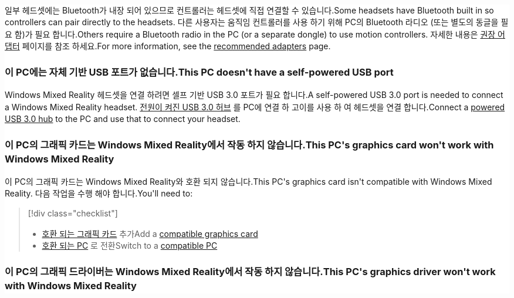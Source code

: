 <span data-ttu-id="e9e7c-183">일부 헤드셋에는 Bluetooth가 내장 되어 있으므로 컨트롤러는 헤드셋에 직접 연결할 수 있습니다.</span><span class="sxs-lookup"><span data-stu-id="e9e7c-183">Some headsets have Bluetooth built in so controllers can pair directly to the headsets.</span></span> <span data-ttu-id="e9e7c-184">다른 사용자는 움직임 컨트롤러를 사용 하기 위해 PC의 Bluetooth 라디오 (또는 별도의 동글을 필요 함)가 필요 합니다.</span><span class="sxs-lookup"><span data-stu-id="e9e7c-184">Others require a Bluetooth radio in the PC (or a separate dongle) to use motion controllers.</span></span> <span data-ttu-id="e9e7c-185">자세한 내용은 [권장 어댑터](recommended-adapters-for-windows-mixed-reality-capable-pcs.md#windows-mixed-reality-compatible-usb-bluetooth-adapters) 페이지를 참조 하세요.</span><span class="sxs-lookup"><span data-stu-id="e9e7c-185">For more information, see the [recommended adapters](recommended-adapters-for-windows-mixed-reality-capable-pcs.md#windows-mixed-reality-compatible-usb-bluetooth-adapters) page.</span></span>

### <a name="this-pc-doesnt-have-a-self-powered-usb-port"></a><span data-ttu-id="e9e7c-186">이 PC에는 자체 기반 USB 포트가 없습니다.</span><span class="sxs-lookup"><span data-stu-id="e9e7c-186">This PC doesn't have a self-powered USB port</span></span>

<span data-ttu-id="e9e7c-187">Windows Mixed Reality 헤드셋을 연결 하려면 셀프 기반 USB 3.0 포트가 필요 합니다.</span><span class="sxs-lookup"><span data-stu-id="e9e7c-187">A self-powered USB 3.0 port is needed to connect a Windows Mixed Reality headset.</span></span> <span data-ttu-id="e9e7c-188">[전원이 켜진 USB 3.0 허브](recommended-adapters-for-windows-mixed-reality-capable-pcs.md#using-external-usb-30-hubs-with-windows-mixed-reality-headsets) 를 PC에 연결 하 고이를 사용 하 여 헤드셋을 연결 합니다.</span><span class="sxs-lookup"><span data-stu-id="e9e7c-188">Connect a [powered USB 3.0 hub](recommended-adapters-for-windows-mixed-reality-capable-pcs.md#using-external-usb-30-hubs-with-windows-mixed-reality-headsets) to the PC and use that to connect your headset.</span></span>

### <a name="this-pcs-graphics-card-wont-work-with-windows-mixed-reality"></a><span data-ttu-id="e9e7c-189">이 PC의 그래픽 카드는 Windows Mixed Reality에서 작동 하지 않습니다.</span><span class="sxs-lookup"><span data-stu-id="e9e7c-189">This PC's graphics card won't work with Windows Mixed Reality</span></span>

<span data-ttu-id="e9e7c-190">이 PC의 그래픽 카드는 Windows Mixed Reality와 호환 되지 않습니다.</span><span class="sxs-lookup"><span data-stu-id="e9e7c-190">This PC's graphics card isn't compatible with Windows Mixed Reality.</span></span> <span data-ttu-id="e9e7c-191">다음 작업을 수행 해야 합니다.</span><span class="sxs-lookup"><span data-stu-id="e9e7c-191">You'll need to:</span></span>

> [!div class="checklist"]
> * <span data-ttu-id="e9e7c-192">[호환 되는 그래픽 카드](windows-mixed-reality-minimum-pc-hardware-compatibility-guidelines.md#compatibility-guidelines) 추가</span><span class="sxs-lookup"><span data-stu-id="e9e7c-192">Add a [compatible graphics card](windows-mixed-reality-minimum-pc-hardware-compatibility-guidelines.md#compatibility-guidelines)</span></span> 
> * <span data-ttu-id="e9e7c-193">[호환 되는 PC](windows-mixed-reality-minimum-pc-hardware-compatibility-guidelines.md#compatibility-guidelines) 로 전환</span><span class="sxs-lookup"><span data-stu-id="e9e7c-193">Switch to a [compatible PC](windows-mixed-reality-minimum-pc-hardware-compatibility-guidelines.md#compatibility-guidelines)</span></span>

### <a name="this-pcs-graphics-driver-wont-work-with-windows-mixed-reality"></a><span data-ttu-id="e9e7c-194">이 PC의 그래픽 드라이버는 Windows Mixed Reality에서 작동 하지 않습니다.</span><span class="sxs-lookup"><span data-stu-id="e9e7c-194">This PC's graphics driver won't work with Windows Mixed Reality</span></span>
